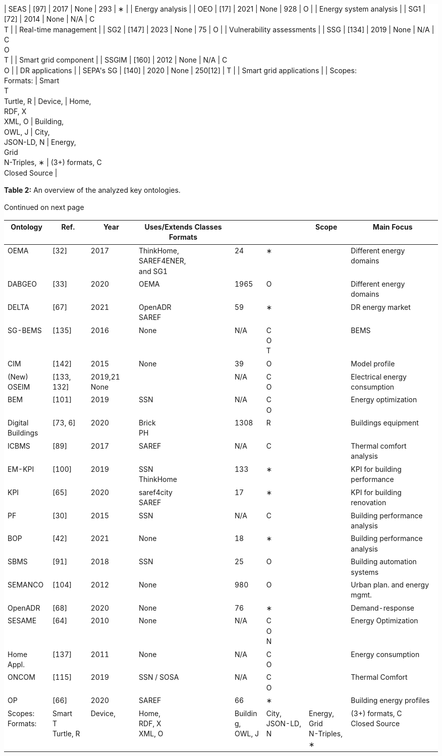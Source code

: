 | SEAS | [97] | 2017 | None | 293 | ∗ | | Energy analysis |
| OEO | [17] | 2021 | None | 928 | O | | Energy system analysis |
| SG1 | [72] | 2014 | None | N/A | C<br>T | | Real-time management |
| SG2 | [147] | 2023 | None | 75 | O | | Vulnerability assessments |
| SSG | [134] | 2019 | None | N/A | C<br>O<br>T | | Smart grid component |
| SSGIM | [160] | 2012 | None | N/A | C<br>O | | DR applications |
| SEPA's SG | [140] | 2020 | None | 250[12] | T | | Smart grid applications |
| Scopes:<br>Formats: | Smart<br>T<br>Turtle, R | Device, | Home,<br>RDF, X<br>XML, O | Building,<br>OWL, J | City,<br>JSON-LD, N | Energy,<br>Grid<br>N-Triples, ∗ | (3+) formats, C<br>Closed Source |

**Table 2:** An overview of the analyzed key ontologies.

Continued on next page

| Ontology | Ref. | Year | Uses/Extends Classes Formats | | | Scope | Main Focus |
|----------------------|-------------------------|--------------|--------------------------------------|---------------------|---------------------|---------------------------------|----------------------------------|
| OEMA | [32] | 2017 | ThinkHome,<br>SAREF4ENER,<br>and SG1 | 24 | ∗ | | Different energy domains |
| DABGEO | [33] | 2020 | OEMA | 1965 | O | | Different energy domains |
| DELTA | [67] | 2021 | OpenADR<br>SAREF | 59 | ∗ | | DR energy market |
| SG-BEMS | [135] | 2016 | None | N/A | C<br>O<br>T | | BEMS |
| CIM | [142] | 2015 | None | 39 | O | | Model profile |
| (New) OSEIM | [133, 132] | 2019,21 None | | N/A | C<br>O | | Electrical energy consumption |
| BEM | [101] | 2019 | SSN | N/A | C<br>O | | Energy optimization |
| Digital<br>Buildings | [73, 6] | 2020 | Brick<br>PH | 1308 | R | | Buildings equipment |
| ICBMS | [89] | 2017 | SAREF | N/A | C | | Thermal comfort analysis |
| EM-KPI | [100] | 2019 | SSN<br>ThinkHome | 133 | ∗ | | KPI for building performance |
| KPI | [65] | 2020 | saref4city<br>SAREF | 17 | ∗ | | KPI for building renovation |
| PF | [30] | 2015 | SSN | N/A | C | | Building performance analysis |
| BOP | [42] | 2021 | None | 18 | ∗ | | Building performance analysis |
| SBMS | [91] | 2018 | SSN | 25 | O | | Building automation systems |
| SEMANCO | [104] | 2012 | None | 980 | O | | Urban plan. and energy mgmt. |
| OpenADR | [68] | 2020 | None | 76 | ∗ | | Demand-response |
| SESAME | [64] | 2010 | None | N/A | C<br>O<br>N | | Energy Optimization |
| Home Appl. | [137] | 2011 | None | N/A | C<br>O | | Energy consumption |
| ONCOM | [115] | 2019 | SSN / SOSA | N/A | C<br>O | | Thermal Comfort |
| OP | [66] | 2020 | SAREF | 66 | ∗ | | Building energy profiles |
| Scopes:<br>Formats: | Smart<br>T<br>Turtle, R | Device, | Home,<br>RDF, X<br>XML, O | Building,<br>OWL, J | City,<br>JSON-LD, N | Energy,<br>Grid<br>N-Triples, ∗ | (3+) formats, C<br>Closed Source |
